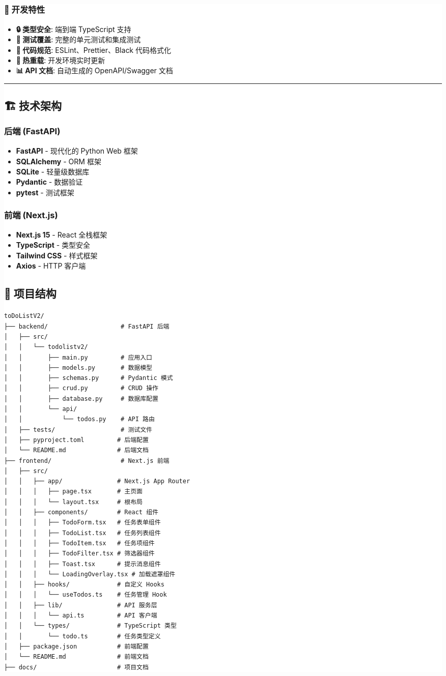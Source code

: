 ### 🔧 开发特性
- **🔒 类型安全**: 端到端 TypeScript 支持
- **🧪 测试覆盖**: 完整的单元测试和集成测试
- **📏 代码规范**: ESLint、Prettier、Black 代码格式化
- **🔄 热重载**: 开发环境实时更新
- **📊 API 文档**: 自动生成的 OpenAPI/Swagger 文档

---

## 🏗️ 技术架构

### 后端 (FastAPI)
- **FastAPI** - 现代化的 Python Web 框架
- **SQLAlchemy** - ORM 框架 
- **SQLite** - 轻量级数据库
- **Pydantic** - 数据验证
- **pytest** - 测试框架

### 前端 (Next.js)
- **Next.js 15** - React 全栈框架
- **TypeScript** - 类型安全
- **Tailwind CSS** - 样式框架
- **Axios** - HTTP 客户端

## 📁 项目结构

```
toDoListV2/
├── backend/                    # FastAPI 后端
│   ├── src/
│   │   └── todolistv2/
│   │       ├── main.py         # 应用入口
│   │       ├── models.py       # 数据模型
│   │       ├── schemas.py      # Pydantic 模式
│   │       ├── crud.py         # CRUD 操作
│   │       ├── database.py     # 数据库配置
│   │       └── api/
│   │           └── todos.py    # API 路由
│   ├── tests/                  # 测试文件
│   ├── pyproject.toml         # 后端配置
│   └── README.md              # 后端文档
├── frontend/                   # Next.js 前端
│   ├── src/
│   │   ├── app/               # Next.js App Router
│   │   │   ├── page.tsx       # 主页面
│   │   │   └── layout.tsx     # 根布局
│   │   ├── components/        # React 组件
│   │   │   ├── TodoForm.tsx   # 任务表单组件
│   │   │   ├── TodoList.tsx   # 任务列表组件
│   │   │   ├── TodoItem.tsx   # 任务项组件
│   │   │   ├── TodoFilter.tsx # 筛选器组件
│   │   │   ├── Toast.tsx      # 提示消息组件
│   │   │   └── LoadingOverlay.tsx # 加载遮罩组件
│   │   ├── hooks/             # 自定义 Hooks
│   │   │   └── useTodos.ts    # 任务管理 Hook
│   │   ├── lib/               # API 服务层
│   │   │   └── api.ts         # API 客户端
│   │   └── types/             # TypeScript 类型
│   │       └── todo.ts        # 任务类型定义
│   ├── package.json           # 前端配置
│   └── README.md              # 前端文档
├── docs/                      # 项目文档
```